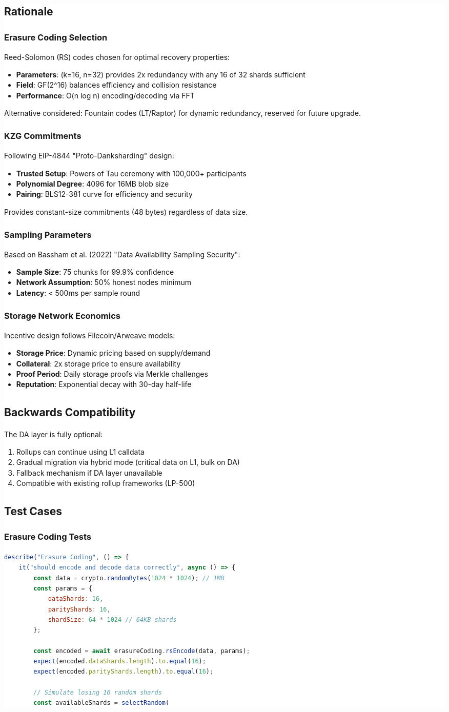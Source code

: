 ## Rationale

### Erasure Coding Selection

Reed-Solomon (RS) codes chosen for optimal recovery properties:
- **Parameters**: (k=16, n=32) provides 2x redundancy with any 16 of 32 shards sufficient
- **Field**: GF(2^16) balances efficiency and collision resistance
- **Performance**: O(n log n) encoding/decoding via FFT

Alternative considered: Fountain codes (LT/Raptor) for dynamic redundancy, reserved for future upgrade.

### KZG Commitments

Following EIP-4844 "Proto-Danksharding" design:
- **Trusted Setup**: Powers of Tau ceremony with 100,000+ participants
- **Polynomial Degree**: 4096 for 16MB blob size
- **Pairing**: BLS12-381 curve for efficiency and security

Provides constant-size commitments (48 bytes) regardless of data size.

### Sampling Parameters

Based on Bassham et al. (2022) "Data Availability Sampling Security":
- **Sample Size**: 75 chunks for 99.9% confidence
- **Network Assumption**: 50% honest nodes minimum
- **Latency**: < 500ms per sample round

### Storage Network Economics

Incentive design follows Filecoin/Arweave models:
- **Storage Price**: Dynamic pricing based on supply/demand
- **Collateral**: 2x storage price to ensure availability
- **Proof Period**: Daily storage proofs via Merkle challenges
- **Reputation**: Exponential decay with 30-day half-life

## Backwards Compatibility

The DA layer is fully optional:
1. Rollups can continue using L1 calldata
2. Gradual migration via hybrid mode (critical data on L1, bulk on DA)
3. Fallback mechanism if DA layer unavailable
4. Compatible with existing rollup frameworks (LP-500)

## Test Cases

### Erasure Coding Tests

```javascript
describe("Erasure Coding", () => {
    it("should encode and decode data correctly", async () => {
        const data = crypto.randomBytes(1024 * 1024); // 1MB
        const params = {
            dataShards: 16,
            parityShards: 16,
            shardSize: 64 * 1024 // 64KB shards
        };

        const encoded = await erasureCoding.rsEncode(data, params);
        expect(encoded.dataShards.length).to.equal(16);
        expect(encoded.parityShards.length).to.equal(16);

        // Simulate losing 16 random shards
        const availableShards = selectRandom(
```